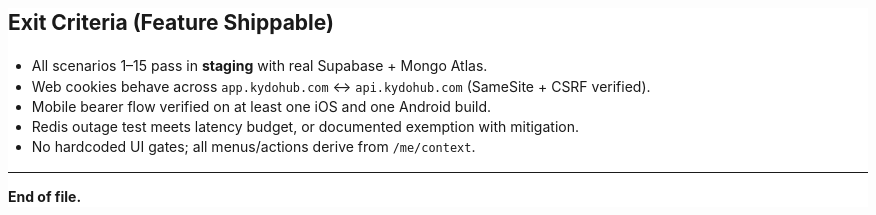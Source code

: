 
## Exit Criteria (Feature Shippable)

* All scenarios 1–15 pass in **staging** with real Supabase + Mongo Atlas.
* Web cookies behave across `app.kydohub.com` ↔ `api.kydohub.com` (SameSite + CSRF verified).
* Mobile bearer flow verified on at least one iOS and one Android build.
* Redis outage test meets latency budget, or documented exemption with mitigation.
* No hardcoded UI gates; all menus/actions derive from `/me/context`.

---

**End of file.**